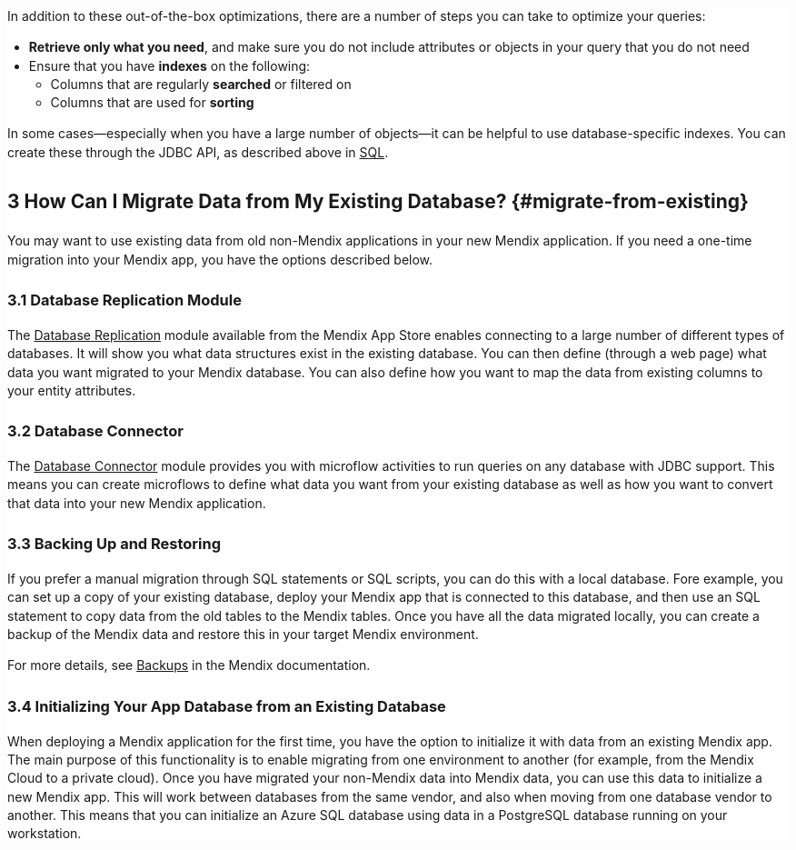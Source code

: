 In addition to these out-of-the-box optimizations, there are a number of steps you can take to optimize your queries:

* **Retrieve only what you need**, and make sure you do not include attributes or objects in your query that you do not need
* Ensure that you have **indexes** on the following:
  * Columns that are regularly **searched** or filtered on
  * Columns that are used for **sorting**

In some cases—especially when you have a large number of objects—it can be helpful to use database-specific indexes. You can create these through the JDBC API, as described above in [SQL](#sql).

## 3 How Can I Migrate Data from My Existing Database? {#migrate-from-existing}

You may want to use existing data from old non-Mendix applications in your new Mendix application. If you need a one-time migration into your Mendix app, you have the options described below.

### 3.1 Database Replication Module

The [Database Replication](https://appstore.home.mendix.com/link/app/160/) module available from the Mendix App Store enables connecting to a large number of different types of databases. It will show you what data structures exist in the existing database. You can then define (through a web page) what data you want migrated to your Mendix database. You can also define how you want to map the data from existing columns to your entity attributes.

### 3.2 Database Connector

The [Database Connector](https://appstore.home.mendix.com/link/app/2888/) module provides you with microflow activities to run queries on any database with JDBC support. This means you can create microflows to define what data you want from your existing database as well as how you want to convert that data into your new Mendix application.

### 3.3 Backing Up and Restoring

If you prefer a manual migration through SQL statements or SQL scripts, you can do this with a local database. Fore example, you can set up a copy of your existing database, deploy your Mendix app that is connected to this database, and then use an SQL statement to copy data from the old tables to the Mendix tables. Once you have all the data migrated locally, you can create a backup of the Mendix data and restore this in your target Mendix environment.

For more details, see [Backups](https://docs.mendix.com/developerportal/operate/backups#3-2-uploading-data) in the Mendix documentation.

### 3.4 Initializing Your App Database from an Existing Database

When deploying a Mendix application for the first time, you have the option to initialize it with data from an existing Mendix app. The main purpose of this functionality is to enable migrating from one environment to another (for example, from the Mendix Cloud to a private cloud). Once you have migrated your non-Mendix data into Mendix data, you can use this data to initialize a new Mendix app. This will work between databases from the same vendor, and also when moving from one database vendor to another. This means that you can initialize an Azure SQL database using data in a PostgreSQL database running on your workstation.
